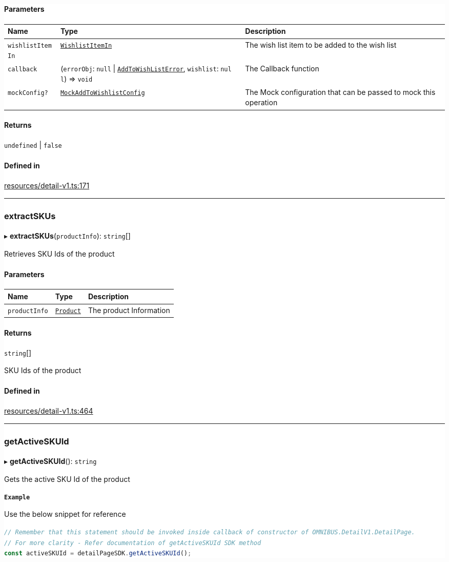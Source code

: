 #### Parameters

| Name | Type | Description |
| :------ | :------ | :------ |
| `wishlistItemIn` | [`WishlistItemIn`](../wiki/models.WishlistItemIn) | The wish list item to be added to the wish list |
| `callback` | (`errorObj`: ``null`` \| [`AddToWishListError`](../wiki/models.AddToWishListError), `wishlist`: ``null``) => `void` | The Callback function |
| `mockConfig?` | [`MockAddToWishlistConfig`](../wiki/models.MockAddToWishlistConfig) | The Mock configuration that can be passed to mock this operation |

#### Returns

`undefined` \| ``false``

#### Defined in

[resources/detail-v1.ts:171](https://gitlab.com/baliganikhil/blackmirror-sdk/-/blob/349365c/src/resources/detail-v1.ts#L171)

___

### extractSKUs

▸ **extractSKUs**(`productInfo`): `string`[]

Retrieves SKU Ids of the product

#### Parameters

| Name | Type | Description |
| :------ | :------ | :------ |
| `productInfo` | [`Product`](../wiki/models.Product) | The product Information |

#### Returns

`string`[]

SKU Ids of the product

#### Defined in

[resources/detail-v1.ts:464](https://gitlab.com/baliganikhil/blackmirror-sdk/-/blob/349365c/src/resources/detail-v1.ts#L464)

___

### getActiveSKUId

▸ **getActiveSKUId**(): `string`

Gets the active SKU Id of the product

**`Example`**

Use the below snippet for reference
```js
// Remember that this statement should be invoked inside callback of constructor of OMNIBUS.DetailV1.DetailPage. 
// For more clarity - Refer documentation of getActiveSKUId SDK method
const activeSKUId = detailPageSDK.getActiveSKUId();
```
